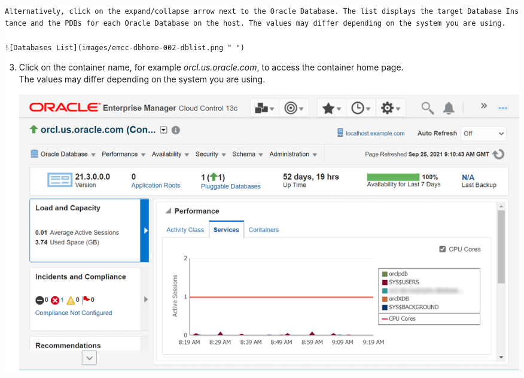     Alternatively, click on the expand/collapse arrow next to the Oracle Database. The list displays the target Database Instance and the PDBs for each Oracle Database on the host. The values may differ depending on the system you are using.  

    ![Databases List](images/emcc-dbhome-002-dblist.png " ")

3.  Click on the container name, for example *orcl.us.oracle.com*, to access the container home page.   
	The values may differ depending on the system you are using.  

    ![Oracle Database Instance Home page](images/emcc-dbhome-003-instancehome.png " ")
